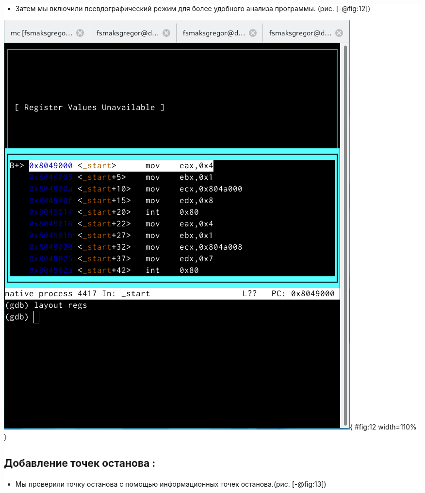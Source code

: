 - Затем мы включили псевдографический режим для более удобного анализа
программы. (рис. [-@fig:12])

![Ресунок](image/12.png){ #fig:12 width=110% }

## Добавление точек останова :

- Мы проверили точку останова с помощью информационных точек останова.(рис. [-@fig:13])
